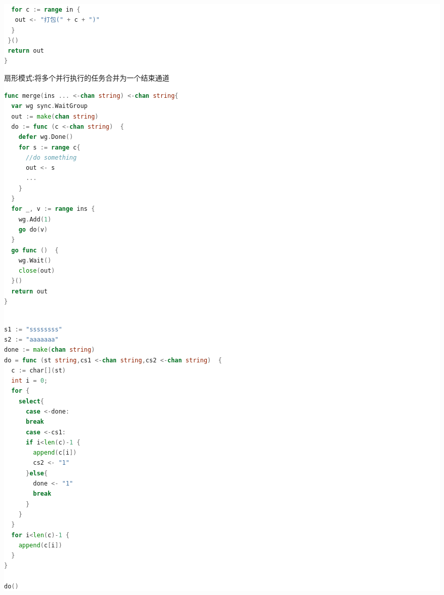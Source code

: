```go
  for c := range in {
   out <- "打包(" + c + ")"
  }
 }()
 return out
}

```

扇形模式:将多个并行执行的任务合并为一个结束通道

```go
func merge(ins ... <-chan string) <-chan string{
  var wg sync.WaitGroup
  out := make(chan string)
  do := func (c <-chan string)  {
    defer wg.Done()
    for s := range c{
      //do something
      out <- s
      ... 
    }
  }
  for _, v := range ins {
    wg.Add(1)
    go do(v)
  }
  go func ()  {
    wg.Wait()
    close(out)
  }()
  return out
} 
```

```go

s1 := "ssssssss"
s2 := "aaaaaaa"
done := make(chan string)
do = func (st string,cs1 <-chan string,cs2 <-chan string)  {
  c := char[](st)
  int i = 0;
  for {
    select{
      case <-done:
      break
      case <-cs1:
      if i<len(c)-1 {
        append(c[i])
        cs2 <- "1"
      }else{
        done <- "1"
        break
      }
    }
  }
  for i<len(c)-1 {
    append(c[i])
  }
}

do()

```
